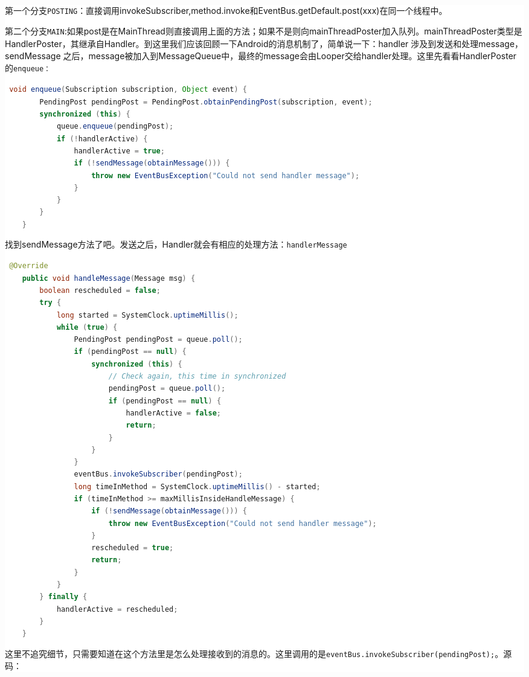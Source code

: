 第一个分支`POSTING`：直接调用invokeSubscriber,method.invoke和EventBus.getDefault.post(xxx)在同一个线程中。

第二个分支`MAIN`:如果post是在MainThread则直接调用上面的方法；如果不是则向mainThreadPoster加入队列。mainThreadPoster类型是HandlerPoster，其继承自Handler。到这里我们应该回顾一下Android的消息机制了，简单说一下：handler 涉及到发送和处理message，sendMessage 之后，message被加入到MessageQueue中，最终的message会由Looper交给handler处理。这里先看看HandlerPoster的`enqueue：`

```java
 void enqueue(Subscription subscription, Object event) {
        PendingPost pendingPost = PendingPost.obtainPendingPost(subscription, event);
        synchronized (this) {
            queue.enqueue(pendingPost);
            if (!handlerActive) {
                handlerActive = true;
                if (!sendMessage(obtainMessage())) {
                    throw new EventBusException("Could not send handler message");
                }
            }
        }
    }
```
找到sendMessage方法了吧。发送之后，Handler就会有相应的处理方法：`handlerMessage`

```java
 @Override
    public void handleMessage(Message msg) {
        boolean rescheduled = false;
        try {
            long started = SystemClock.uptimeMillis();
            while (true) {
                PendingPost pendingPost = queue.poll();
                if (pendingPost == null) {
                    synchronized (this) {
                        // Check again, this time in synchronized
                        pendingPost = queue.poll();
                        if (pendingPost == null) {
                            handlerActive = false;
                            return;
                        }
                    }
                }
                eventBus.invokeSubscriber(pendingPost);
                long timeInMethod = SystemClock.uptimeMillis() - started;
                if (timeInMethod >= maxMillisInsideHandleMessage) {
                    if (!sendMessage(obtainMessage())) {
                        throw new EventBusException("Could not send handler message");
                    }
                    rescheduled = true;
                    return;
                }
            }
        } finally {
            handlerActive = rescheduled;
        }
    }
```
这里不追究细节，只需要知道在这个方法里是怎么处理接收到的消息的。这里调用的是`eventBus.invokeSubscriber(pendingPost);`。源码：
